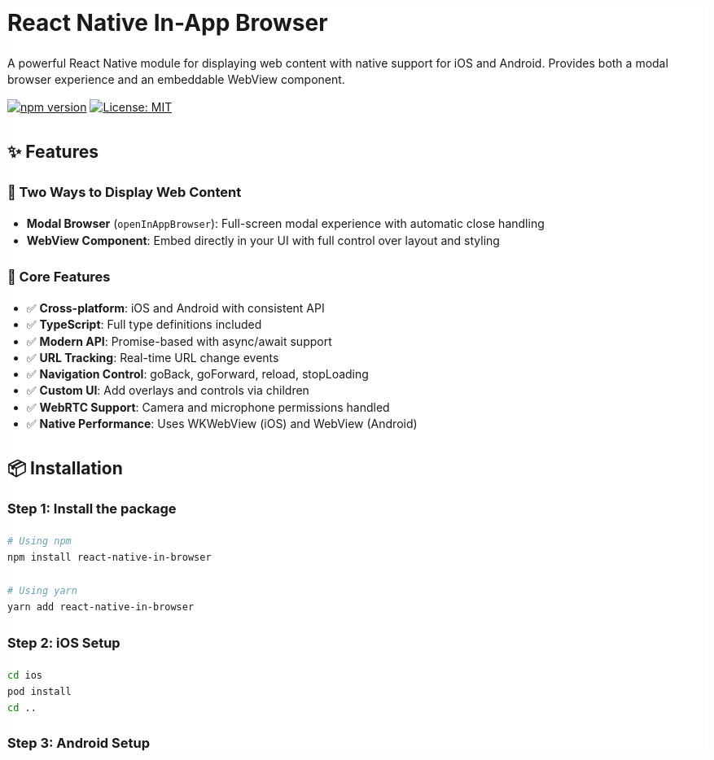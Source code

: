 # React Native In-App Browser

A powerful React Native module for displaying web content with native support for iOS and Android. Provides both a modal browser experience and an embeddable WebView component.

[![npm version](https://img.shields.io/npm/v/react-native-in-browser.svg)](https://www.npmjs.com/package/react-native-in-browser)
[![License: MIT](https://img.shields.io/badge/License-MIT-blue.svg)](https://opensource.org/licenses/MIT)

## ✨ Features

### 🎯 Two Ways to Display Web Content

- **Modal Browser** (`openInAppBrowser`): Full-screen modal experience with automatic close handling
- **WebView Component**: Embed directly in your UI with full control over layout and styling

### 🚀 Core Features

- ✅ **Cross-platform**: iOS and Android with consistent API
- ✅ **TypeScript**: Full type definitions included
- ✅ **Modern API**: Promise-based with async/await support
- ✅ **URL Tracking**: Real-time URL change events
- ✅ **Navigation Control**: goBack, goForward, reload, stopLoading
- ✅ **Custom UI**: Add overlays and controls via children
- ✅ **WebRTC Support**: Camera and microphone permissions handled
- ✅ **Native Performance**: Uses WKWebView (iOS) and WebView (Android)

## 📦 Installation

### Step 1: Install the package

```bash
# Using npm
npm install react-native-in-browser

# Using yarn
yarn add react-native-in-browser
```

### Step 2: iOS Setup

```bash
cd ios
pod install
cd ..
```

### Step 3: Android Setup

